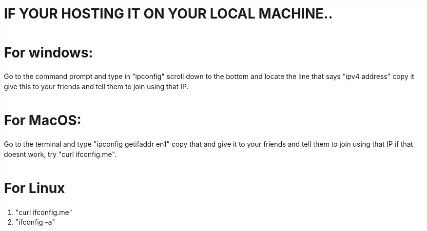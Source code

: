 # IF YOUR HOSTING IT ON YOUR LOCAL MACHINE..

# For windows:
Go to the command prompt and type in "ipconfig"
scroll down to the bottom and locate the line that says "ipv4 address"
copy it
give this to your friends and tell them to join using that IP.

# For MacOS:
Go to the terminal and type "ipconfig getifaddr en1"
copy that and give it to your friends and tell them to join using that IP
if that doesnt work, try "curl ifconfig.me".

# For Linux
1. "curl ifconfig.me"
2. "ifconfig -a"
